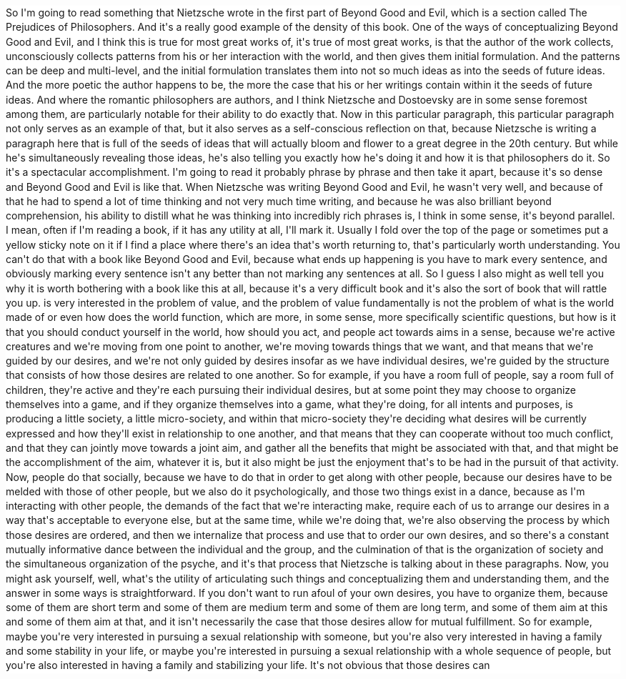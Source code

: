  So I'm going to read something that Nietzsche wrote in the first part of Beyond Good and Evil, which is a section called The Prejudices of Philosophers. And it's a really good example of the density of this book. One of the ways of conceptualizing Beyond Good and Evil, and I think this is true for most great works of, it's true of most great works, is that the author of the work collects, unconsciously collects patterns from his or her interaction with the world, and then gives them initial formulation. And the patterns can be deep and multi-level, and the initial formulation translates them into not so much ideas as into the seeds of future ideas. And the more poetic the author happens to be, the more the case that his or her writings contain within it the seeds of future ideas. And where the romantic philosophers are authors, and I think Nietzsche and Dostoevsky are in some sense foremost among them, are particularly notable for their ability to do exactly that. Now in this particular paragraph, this particular paragraph not only serves as an example of that, but it also serves as a self-conscious reflection on that, because Nietzsche is writing a paragraph here that is full of the seeds of ideas that will actually bloom and flower to a great degree in the 20th century. But while he's simultaneously revealing those ideas, he's also telling you exactly how he's doing it and how it is that philosophers do it. So it's a spectacular accomplishment. I'm going to read it probably phrase by phrase and then take it apart, because it's so dense and Beyond Good and Evil is like that. When Nietzsche was writing Beyond Good and Evil, he wasn't very well, and because of that he had to spend a lot of time thinking and not very much time writing, and because he was also brilliant beyond comprehension, his ability to distill what he was thinking into incredibly rich phrases is, I think in some sense, it's beyond parallel. I mean, often if I'm reading a book, if it has any utility at all, I'll mark it. Usually I fold over the top of the page or sometimes put a yellow sticky note on it if I find a place where there's an idea that's worth returning to, that's particularly worth understanding. You can't do that with a book like Beyond Good and Evil, because what ends up happening is you have to mark every sentence, and obviously marking every sentence isn't any better than not marking any sentences at all. So I guess I also might as well tell you why it is worth bothering with a book like this at all, because it's a very difficult book and it's also the sort of book that will rattle you up. is very interested in the problem of value, and the problem of value fundamentally is not the problem of what is the world made of or even how does the world function, which are more, in some sense, more specifically scientific questions, but how is it that you should conduct yourself in the world, how should you act, and people act towards aims in a sense, because we're active creatures and we're moving from one point to another, we're moving towards things that we want, and that means that we're guided by our desires, and we're not only guided by desires insofar as we have individual desires, we're guided by the structure that consists of how those desires are related to one another. So for example, if you have a room full of people, say a room full of children, they're active and they're each pursuing their individual desires, but at some point they may choose to organize themselves into a game, and if they organize themselves into a game, what they're doing, for all intents and purposes, is producing a little society, a little micro-society, and within that micro-society they're deciding what desires will be currently expressed and how they'll exist in relationship to one another, and that means that they can cooperate without too much conflict, and that they can jointly move towards a joint aim, and gather all the benefits that might be associated with that, and that might be the accomplishment of the aim, whatever it is, but it also might be just the enjoyment that's to be had in the pursuit of that activity. Now, people do that socially, because we have to do that in order to get along with other people, because our desires have to be melded with those of other people, but we also do it psychologically, and those two things exist in a dance, because as I'm interacting with other people, the demands of the fact that we're interacting make, require each of us to arrange our desires in a way that's acceptable to everyone else, but at the same time, while we're doing that, we're also observing the process by which those desires are ordered, and then we internalize that process and use that to order our own desires, and so there's a constant mutually informative dance between the individual and the group, and the culmination of that is the organization of society and the simultaneous organization of the psyche, and it's that process that Nietzsche is talking about in these paragraphs. Now, you might ask yourself, well, what's the utility of articulating such things and conceptualizing them and understanding them, and the answer in some ways is straightforward. If you don't want to run afoul of your own desires, you have to organize them, because some of them are short term and some of them are medium term and some of them are long term, and some of them aim at this and some of them aim at that, and it isn't necessarily the case that those desires allow for mutual fulfillment. So for example, maybe you're very interested in pursuing a sexual relationship with someone, but you're also very interested in having a family and some stability in your life, or maybe you're interested in pursuing a sexual relationship with a whole sequence of people, but you're also interested in having a family and stabilizing your life. It's not obvious that those desires can